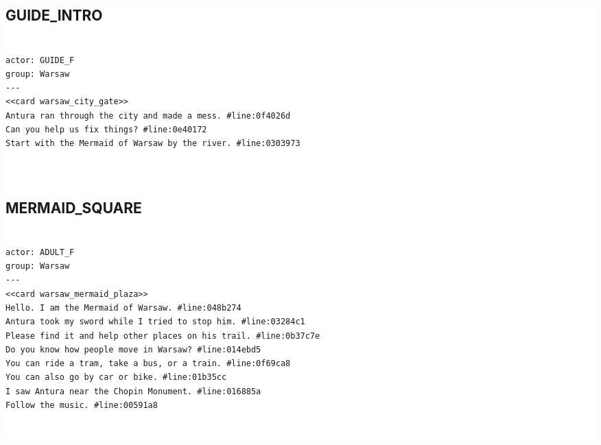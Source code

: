</code>
</pre>
</div>

<a id="ys-node-guide-intro"></a>

## GUIDE_INTRO

<div class="yarn-node" data-title="GUIDE_INTRO">
<pre class="yarn-code"><code>
<span class="yarn-header-dim">actor: GUIDE_F</span>
<span class="yarn-header-dim">group: Warsaw</span>
<span class="yarn-header-dim">---</span>
<span class="yarn-cmd">&lt;&lt;card warsaw_city_gate&gt;&gt;</span>
<span class="yarn-line">Antura ran through the city and made a mess.</span> <span class="yarn-meta">#line:0f4026d </span>
<span class="yarn-line">Can you help us fix things?</span> <span class="yarn-meta">#line:0e40172 </span>
<span class="yarn-line">Start with the Mermaid of Warsaw by the river.</span> <span class="yarn-meta">#line:0303973 </span>

</code>
</pre>
</div>

<a id="ys-node-mermaid-square"></a>

## MERMAID_SQUARE

<div class="yarn-node" data-title="MERMAID_SQUARE">
<pre class="yarn-code"><code>
<span class="yarn-header-dim">actor: ADULT_F</span>
<span class="yarn-header-dim">group: Warsaw</span>
<span class="yarn-header-dim">---</span>
<span class="yarn-cmd">&lt;&lt;card warsaw_mermaid_plaza&gt;&gt;</span>
<span class="yarn-line">Hello. I am the Mermaid of Warsaw.</span> <span class="yarn-meta">#line:048b274 </span>
<span class="yarn-line">Antura took my sword while I tried to stop him.</span> <span class="yarn-meta">#line:03284c1 </span>
<span class="yarn-line">Please find it and help other places on his trail.</span> <span class="yarn-meta">#line:0b37c7e </span>
<span class="yarn-line">Do you know how people move in Warsaw?</span> <span class="yarn-meta">#line:014ebd5 </span>
<span class="yarn-line">You can ride a tram, take a bus, or a train.</span> <span class="yarn-meta">#line:0f69ca8 </span>
<span class="yarn-line">You can also go by car or bike.</span> <span class="yarn-meta">#line:01b35cc </span>
<span class="yarn-line">I saw Antura near the Chopin Monument.</span> <span class="yarn-meta">#line:016885a </span>
<span class="yarn-line">Follow the music.</span> <span class="yarn-meta">#line:00591a8 </span>

</code>
</pre>
</div>
